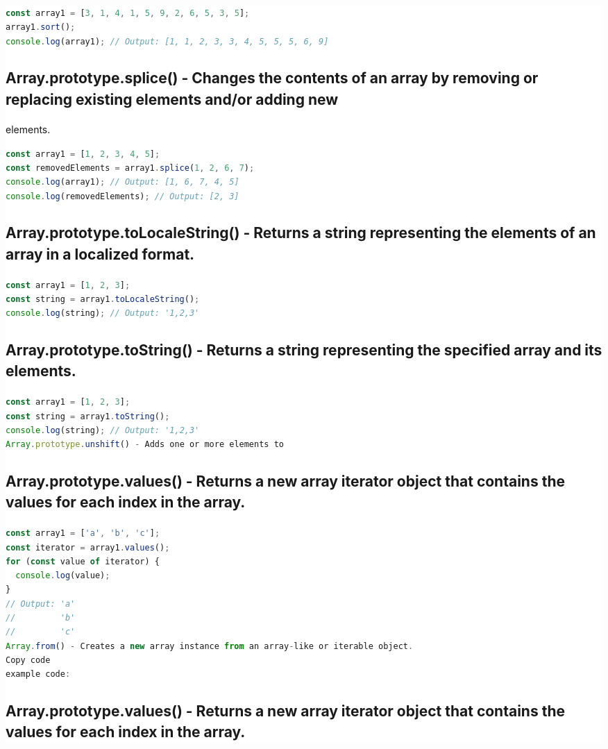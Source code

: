 ```js
const array1 = [3, 1, 4, 1, 5, 9, 2, 6, 5, 3, 5];
array1.sort();
console.log(array1); // Output: [1, 1, 2, 3, 3, 4, 5, 5, 5, 6, 9]
```
## Array.prototype.splice() - Changes the contents of an array by removing or replacing existing elements and/or adding new
elements.

```js
const array1 = [1, 2, 3, 4, 5];
const removedElements = array1.splice(1, 2, 6, 7);
console.log(array1); // Output: [1, 6, 7, 4, 5]
console.log(removedElements); // Output: [2, 3]
```
## Array.prototype.toLocaleString() - Returns a string representing the elements of an array in a localized format.

```js
const array1 = [1, 2, 3];
const string = array1.toLocaleString();
console.log(string); // Output: '1,2,3'
```
## Array.prototype.toString() - Returns a string representing the specified array and its elements.

```js
const array1 = [1, 2, 3];
const string = array1.toString();
console.log(string); // Output: '1,2,3'
Array.prototype.unshift() - Adds one or more elements to


```
## Array.prototype.values() - Returns a new array iterator object that contains the values for each index in the array.

```js
const array1 = ['a', 'b', 'c'];
const iterator = array1.values();
for (const value of iterator) {
  console.log(value);
}
// Output: 'a'
//         'b'
//         'c'
Array.from() - Creates a new array instance from an array-like or iterable object.
Copy code
example code:

```
## Array.prototype.values() - Returns a new array iterator object that contains the values for each index in the array.


  [Symbol('a')]: 1,
  [Symbol.for('b')]: 2
